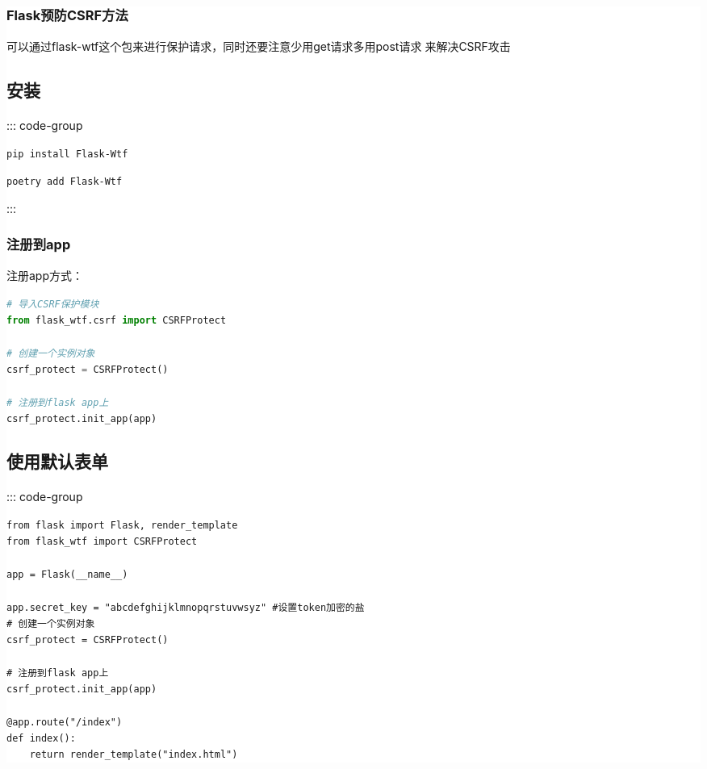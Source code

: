 ### Flask预防CSRF方法

可以通过flask-wtf这个包来进行保护请求，同时还要注意少用get请求多用post请求
来解决CSRF攻击

## 安装

::: code-group

```shell[pip]
pip install Flask-Wtf
```

```shell[poetry]
poetry add Flask-Wtf
```

:::

### 注册到app

注册app方式：

```python
# 导入CSRF保护模块
from flask_wtf.csrf import CSRFProtect

# 创建一个实例对象
csrf_protect = CSRFProtect()

# 注册到flask app上
csrf_protect.init_app(app)
```

## 使用默认表单

::: code-group

```python[app.py]
from flask import Flask, render_template
from flask_wtf import CSRFProtect

app = Flask(__name__)

app.secret_key = "abcdefghijklmnopqrstuvwsyz" #设置token加密的盐
# 创建一个实例对象
csrf_protect = CSRFProtect()

# 注册到flask app上
csrf_protect.init_app(app)

@app.route("/index")
def index():
    return render_template("index.html")

```
